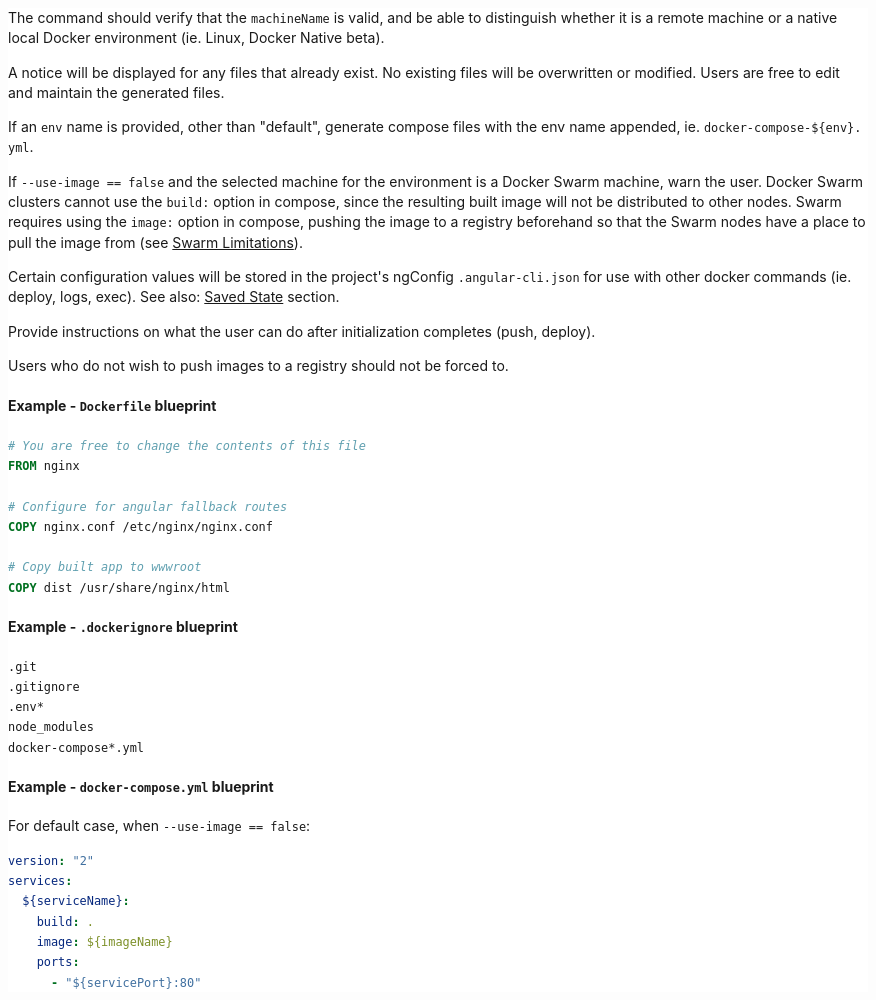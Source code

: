 The command should verify that the `machineName` is valid, and be able to distinguish whether it is a remote machine or a native local Docker environment (ie. Linux, Docker Native beta).

A notice will be displayed for any files that already exist. No existing files will be overwritten or modified. Users are free to edit and maintain the generated files.

If an `env` name is provided, other than "default", generate compose files with the env name appended, ie. `docker-compose-${env}.yml`.

If `--use-image == false` and the selected machine for the environment is a Docker Swarm machine, warn the user. Docker Swarm clusters cannot use the `build:` option in compose, since the resulting built image will not be distributed to other nodes. Swarm requires using the `image:` option in compose, pushing the image to a registry beforehand so that the Swarm nodes have a place to pull the image from (see [Swarm Limitations](https://docs.docker.com/compose/swarm/#building-images)).

Certain configuration values will be stored in the project's ngConfig `.angular-cli.json` for use with other docker commands (ie. deploy, logs, exec). See also: [Saved State](#saved-state) section.

Provide instructions on what the user can do after initialization completes (push, deploy).

Users who do not wish to push images to a registry should not be forced to.

#### Example - `Dockerfile` blueprint

```Dockerfile
# You are free to change the contents of this file
FROM nginx

# Configure for angular fallback routes
COPY nginx.conf /etc/nginx/nginx.conf

# Copy built app to wwwroot
COPY dist /usr/share/nginx/html
```

#### Example - `.dockerignore` blueprint

```
.git
.gitignore
.env*
node_modules
docker-compose*.yml
```

#### Example - `docker-compose.yml` blueprint

For default case, when `--use-image == false`:

```yaml
version: "2"
services:
  ${serviceName}:
    build: .
    image: ${imageName}
    ports:
      - "${servicePort}:80"
```
